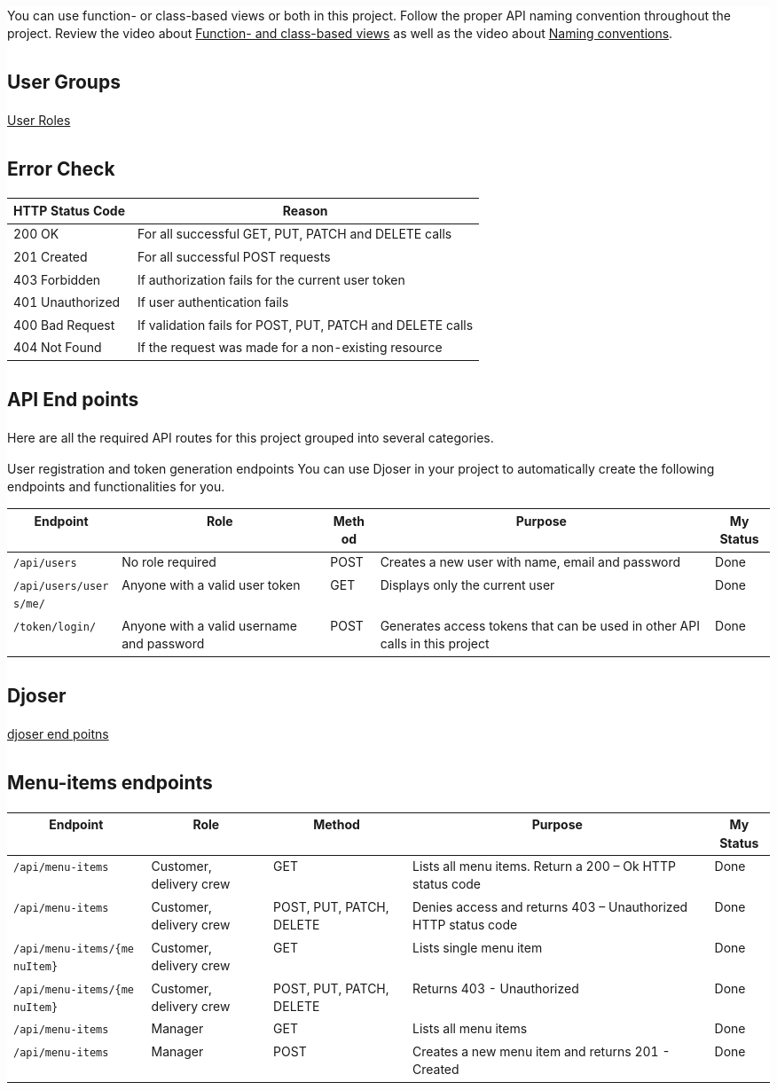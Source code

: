 You can use function- or class-based views or both in this project. Follow the proper API naming convention throughout the project. Review the video about
[Function- and class-based views](https://www.coursera.org/teach/apis/g98MzcdAEeyduw6ktL3Xvw/content/item/lecture/4BASB/video-subtitles)
as well as the video about [Naming conventions](https://www.coursera.org/teach/apis/g98MzcdAEeyduw6ktL3Xvw/content/item/lecture/1jSCM/video-subtitles).

## User Groups

[User Roles ](https://www.coursera.org/teach/apis/g98MzcdAEeyduw6ktL3Xvw/content/item/lecture/12F4H/video-subtitles)

## Error Check

| HTTP Status Code | Reason                                                    |
| ---------------- | --------------------------------------------------------- |
| 200 OK           | For all successful GET, PUT, PATCH and DELETE calls       |
| 201 Created      | For all successful POST requests                          |
| 403 Forbidden    | If authorization fails for the current user token         |
| 401 Unauthorized | If user authentication fails                              |
| 400 Bad Request  | If validation fails for POST, PUT, PATCH and DELETE calls |
| 404 Not Found    | If the request was made for a non-existing resource       |

## API End points

Here are all the required API routes for this project grouped into several categories.

User registration and token generation endpoints
You can use Djoser in your project to automatically create the following endpoints and functionalities for you.

| Endpoint               | Role                                      | Method | Purpose                                                                     | My Status |
| ---------------------- | ----------------------------------------- | ------ | --------------------------------------------------------------------------- | --------- |
| `/api/users`           | No role required                          | POST   | Creates a new user with name, email and password                            | Done      |
| `/api/users/users/me/` | Anyone with a valid user token            | GET    | Displays only the current user                                              | Done      |
| `/token/login/`        | Anyone with a valid username and password | POST   | Generates access tokens that can be used in other API calls in this project | Done      |

## Djoser

[djoser end poitns](https://www.coursera.org/learn/apis/lecture/bldmJ/introduction-to-djoser-library-for-better-authentication)

## Menu-items endpoints

| Endpoint                     | Role                    | Method                   | Purpose                                                       | My Status |
| ---------------------------- | ----------------------- | ------------------------ | ------------------------------------------------------------- | --------- |
| `/api/menu-items`            | Customer, delivery crew | GET                      | Lists all menu items. Return a 200 – Ok HTTP status code      | Done      |
| `/api/menu-items`            | Customer, delivery crew | POST, PUT, PATCH, DELETE | Denies access and returns 403 – Unauthorized HTTP status code | Done      |
| `/api/menu-items/{menuItem}` | Customer, delivery crew | GET                      | Lists single menu item                                        | Done      |
| `/api/menu-items/{menuItem}` | Customer, delivery crew | POST, PUT, PATCH, DELETE | Returns 403 - Unauthorized                                    | Done      |
| `/api/menu-items`            | Manager                 | GET                      | Lists all menu items                                          | Done      |
| `/api/menu-items`            | Manager                 | POST                     | Creates a new menu item and returns 201 - Created             | Done      |